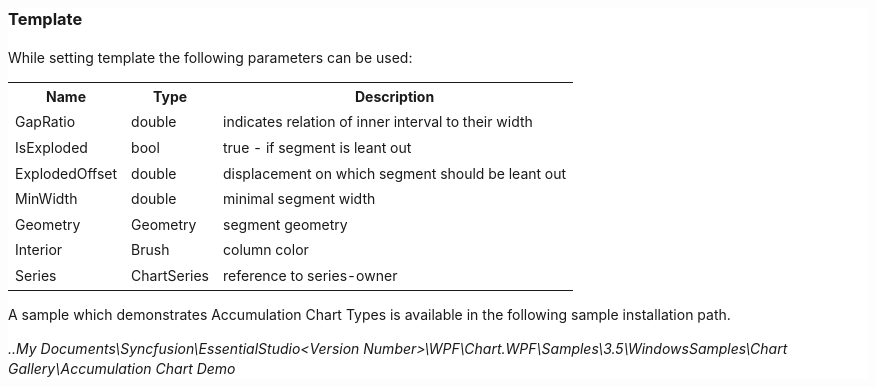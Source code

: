 ### Template

While setting template the following parameters can be used:


<table>
<tr>
<th>
Name</th><th>
Type</th><th>
Description</th></tr>
<tr>
<td>
GapRatio</td><td>
double</td><td>
indicates relation of  inner  interval to their width</td></tr>
<tr>
<td>
IsExploded</td><td>
bool</td><td>
true - if segment is leant out</td></tr>
<tr>
<td>
ExplodedOffset</td><td>
double</td><td>
displacement on which segment should be leant out</td></tr>
<tr>
<td>
MinWidth</td><td>
double</td><td>
minimal segment width</td></tr>
<tr>
<td>
Geometry</td><td>
Geometry</td><td>
segment geometry</td></tr>
<tr>
<td>
Interior</td><td>
Brush</td><td>
column color</td></tr>
<tr>
<td>
Series</td><td>
ChartSeries</td><td>
reference to series-owner</td></tr>
</table>
A sample which demonstrates Accumulation Chart Types is available in the following sample installation path.

_..My Documents\Syncfusion\EssentialStudio\<Version Number>\WPF\Chart.WPF\Samples\3.5\WindowsSamples\Chart Gallery\Accumulation Chart Demo_

